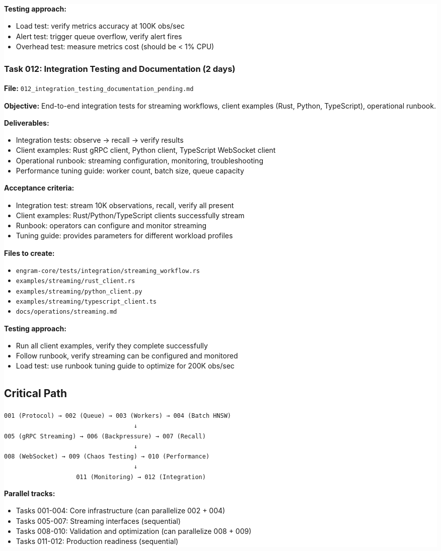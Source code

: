 **Testing approach:**
- Load test: verify metrics accuracy at 100K obs/sec
- Alert test: trigger queue overflow, verify alert fires
- Overhead test: measure metrics cost (should be < 1% CPU)

### Task 012: Integration Testing and Documentation (2 days)

**File:** `012_integration_testing_documentation_pending.md`

**Objective:** End-to-end integration tests for streaming workflows, client examples (Rust, Python, TypeScript), operational runbook.

**Deliverables:**
- Integration tests: observe → recall → verify results
- Client examples: Rust gRPC client, Python client, TypeScript WebSocket client
- Operational runbook: streaming configuration, monitoring, troubleshooting
- Performance tuning guide: worker count, batch size, queue capacity

**Acceptance criteria:**
- Integration test: stream 10K observations, recall, verify all present
- Client examples: Rust/Python/TypeScript clients successfully stream
- Runbook: operators can configure and monitor streaming
- Tuning guide: provides parameters for different workload profiles

**Files to create:**
- `engram-core/tests/integration/streaming_workflow.rs`
- `examples/streaming/rust_client.rs`
- `examples/streaming/python_client.py`
- `examples/streaming/typescript_client.ts`
- `docs/operations/streaming.md`

**Testing approach:**
- Run all client examples, verify they complete successfully
- Follow runbook, verify streaming can be configured and monitored
- Load test: use runbook tuning guide to optimize for 200K obs/sec

## Critical Path

```
001 (Protocol) → 002 (Queue) → 003 (Workers) → 004 (Batch HNSW)
                                    ↓
005 (gRPC Streaming) → 006 (Backpressure) → 007 (Recall)
                                    ↓
008 (WebSocket) → 009 (Chaos Testing) → 010 (Performance)
                                    ↓
                    011 (Monitoring) → 012 (Integration)
```

**Parallel tracks:**
- Tasks 001-004: Core infrastructure (can parallelize 002 + 004)
- Tasks 005-007: Streaming interfaces (sequential)
- Tasks 008-010: Validation and optimization (can parallelize 008 + 009)
- Tasks 011-012: Production readiness (sequential)

